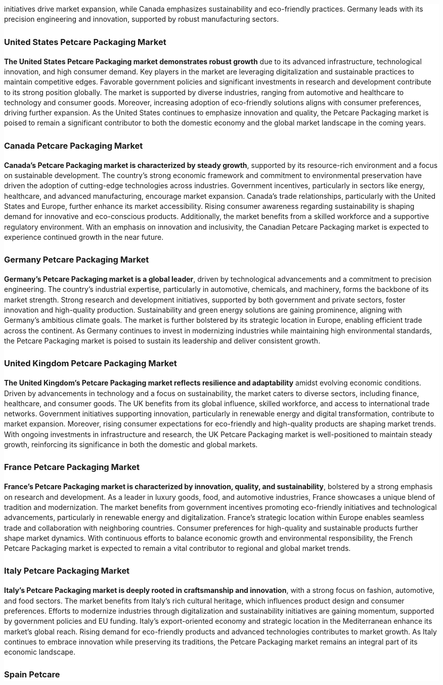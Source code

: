 initiatives drive market expansion, while Canada emphasizes sustainability and eco-friendly practices. Germany leads with its precision engineering and innovation, supported by robust manufacturing sectors.</span></em></p></blockquote><h3><strong>United States Petcare Packaging Market</strong></h3><p><strong>The United States Petcare Packaging market demonstrates robust growth</strong> due to its advanced infrastructure, technological innovation, and high consumer demand. Key players in the market are leveraging digitalization and sustainable practices to maintain competitive edges. Favorable government policies and significant investments in research and development contribute to its strong position globally. The market is supported by diverse industries, ranging from automotive and healthcare to technology and consumer goods. Moreover, increasing adoption of eco-friendly solutions aligns with consumer preferences, driving further expansion. As the United States continues to emphasize innovation and quality, the Petcare Packaging market is poised to remain a significant contributor to both the domestic economy and the global market landscape in the coming years.</p><h3><strong>Canada Petcare Packaging Market</strong></h3><p><strong>Canada&rsquo;s Petcare Packaging market is characterized by steady growth</strong>, supported by its resource-rich environment and a focus on sustainable development. The country&rsquo;s strong economic framework and commitment to environmental preservation have driven the adoption of cutting-edge technologies across industries. Government incentives, particularly in sectors like energy, healthcare, and advanced manufacturing, encourage market expansion. Canada&rsquo;s trade relationships, particularly with the United States and Europe, further enhance its market accessibility. Rising consumer awareness regarding sustainability is shaping demand for innovative and eco-conscious products. Additionally, the market benefits from a skilled workforce and a supportive regulatory environment. With an emphasis on innovation and inclusivity, the Canadian Petcare Packaging market is expected to experience continued growth in the near future.</p><h3><strong>Germany Petcare Packaging Market</strong></h3><p><strong>Germany&rsquo;s Petcare Packaging market is a global leader</strong>, driven by technological advancements and a commitment to precision engineering. The country&rsquo;s industrial expertise, particularly in automotive, chemicals, and machinery, forms the backbone of its market strength. Strong research and development initiatives, supported by both government and private sectors, foster innovation and high-quality production. Sustainability and green energy solutions are gaining prominence, aligning with Germany&rsquo;s ambitious climate goals. The market is further bolstered by its strategic location in Europe, enabling efficient trade across the continent. As Germany continues to invest in modernizing industries while maintaining high environmental standards, the Petcare Packaging market is poised to sustain its leadership and deliver consistent growth.</p><h3><strong>United Kingdom Petcare Packaging Market</strong></h3><p><strong>The United Kingdom&rsquo;s Petcare Packaging market reflects resilience and adaptability</strong> amidst evolving economic conditions. Driven by advancements in technology and a focus on sustainability, the market caters to diverse sectors, including finance, healthcare, and consumer goods. The UK benefits from its global influence, skilled workforce, and access to international trade networks. Government initiatives supporting innovation, particularly in renewable energy and digital transformation, contribute to market expansion. Moreover, rising consumer expectations for eco-friendly and high-quality products are shaping market trends. With ongoing investments in infrastructure and research, the UK Petcare Packaging market is well-positioned to maintain steady growth, reinforcing its significance in both the domestic and global markets.</p><h3><strong>France Petcare Packaging Market</strong></h3><p><strong>France&rsquo;s Petcare Packaging market is characterized by innovation, quality, and sustainability</strong>, bolstered by a strong emphasis on research and development. As a leader in luxury goods, food, and automotive industries, France showcases a unique blend of tradition and modernization. The market benefits from government incentives promoting eco-friendly initiatives and technological advancements, particularly in renewable energy and digitalization. France&rsquo;s strategic location within Europe enables seamless trade and collaboration with neighboring countries. Consumer preferences for high-quality and sustainable products further shape market dynamics. With continuous efforts to balance economic growth and environmental responsibility, the French Petcare Packaging market is expected to remain a vital contributor to regional and global market trends.</p><h3><strong>Italy Petcare Packaging Market</strong></h3><p><strong>Italy&rsquo;s Petcare Packaging market is deeply rooted in craftsmanship and innovation</strong>, with a strong focus on fashion, automotive, and food sectors. The market benefits from Italy&rsquo;s rich cultural heritage, which influences product design and consumer preferences. Efforts to modernize industries through digitalization and sustainability initiatives are gaining momentum, supported by government policies and EU funding. Italy&rsquo;s export-oriented economy and strategic location in the Mediterranean enhance its market&rsquo;s global reach. Rising demand for eco-friendly products and advanced technologies contributes to market growth. As Italy continues to embrace innovation while preserving its traditions, the Petcare Packaging market remains an integral part of its economic landscape.</p><h3><strong>Spain Petcare